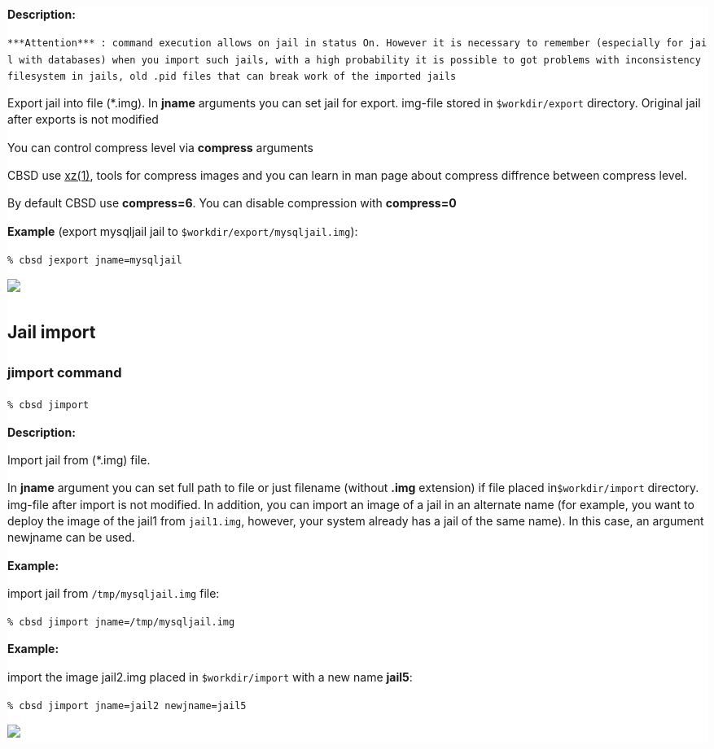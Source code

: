 **Description:**

```
***Attention*** : command execution allows on jail in status On. However it is necessary to remember (especially for jail with databases) when you import such jails, with a high probability it is possible to got problems with inconsistency filesystem in jails, old .pid files that can break work of the imported jails
```

Export jail into file (*.img). In **jname** arguments you can set jail for export. img-file stored in `$workdir/export` directory. Original jail after exports is not modified

You can control compress level via **compress** arguments

CBSD use [xz(1)](https://man.freebsd.org/xz/1), tools for compress images and you can learn in man page about compress diffrence between compress level.

By default CBSD use **compress=6**. You can disable compression with **compress=0**

**Example** (export mysqljail jail to `$workdir/export/mysqljail.img`):

```
% cbsd jexport jname=mysqljail
```
![](https://www.bsdstore.ru/img/jexport1.png)

## Jail import

### jimport command

```
% cbsd jimport
```
**Description:**

Import jail from (*.img) file.

In **jname** argument you can set full path to file or just filename (without **.img** extension) if file placed in`$workdir/import` directory. img-file after import is not modified. In addition, you can import an image of a jail in an alternate name (for example, you want to deploy the image of the jail1 from `jail1.img`, however, your system already has a jail of the same name). In this case, an argument newjname can be used.

**Example:**

import jail from `/tmp/mysqljail.img` file:

```
% cbsd jimport jname=/tmp/mysqljail.img
```

**Example:**

import the image jail2.img placed in `$workdir/import` with a new name **jail5**:

```
% cbsd jimport jname=jail2 newjname=jail5
```
![](https://www.bsdstore.ru/img/jimport1.png)
